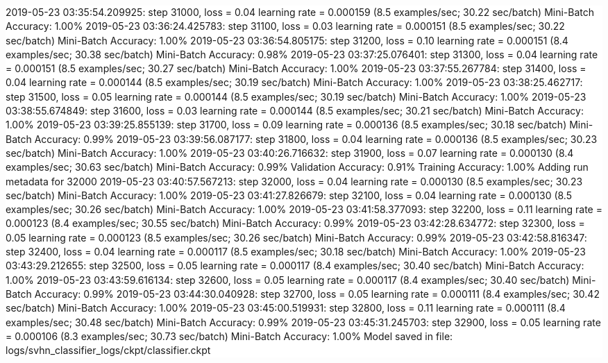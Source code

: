 2019-05-23 03:35:54.209925: step 31000, loss = 0.04  learning rate = 0.000159  (8.5 examples/sec; 30.22 sec/batch)
Mini-Batch Accuracy: 1.00%
2019-05-23 03:36:24.425783: step 31100, loss = 0.03  learning rate = 0.000151  (8.5 examples/sec; 30.22 sec/batch)
Mini-Batch Accuracy: 1.00%
2019-05-23 03:36:54.805175: step 31200, loss = 0.10  learning rate = 0.000151  (8.4 examples/sec; 30.38 sec/batch)
Mini-Batch Accuracy: 0.98%
2019-05-23 03:37:25.076401: step 31300, loss = 0.04  learning rate = 0.000151  (8.5 examples/sec; 30.27 sec/batch)
Mini-Batch Accuracy: 1.00%
2019-05-23 03:37:55.267784: step 31400, loss = 0.04  learning rate = 0.000144  (8.5 examples/sec; 30.19 sec/batch)
Mini-Batch Accuracy: 1.00%
2019-05-23 03:38:25.462717: step 31500, loss = 0.05  learning rate = 0.000144  (8.5 examples/sec; 30.19 sec/batch)
Mini-Batch Accuracy: 1.00%
2019-05-23 03:38:55.674849: step 31600, loss = 0.03  learning rate = 0.000144  (8.5 examples/sec; 30.21 sec/batch)
Mini-Batch Accuracy: 1.00%
2019-05-23 03:39:25.855139: step 31700, loss = 0.09  learning rate = 0.000136  (8.5 examples/sec; 30.18 sec/batch)
Mini-Batch Accuracy: 0.99%
2019-05-23 03:39:56.087177: step 31800, loss = 0.04  learning rate = 0.000136  (8.5 examples/sec; 30.23 sec/batch)
Mini-Batch Accuracy: 1.00%
2019-05-23 03:40:26.716632: step 31900, loss = 0.07  learning rate = 0.000130  (8.4 examples/sec; 30.63 sec/batch)
Mini-Batch Accuracy: 0.99%
Validation Accuracy: 0.91%
Training Accuracy: 1.00%
Adding run metadata for 32000
2019-05-23 03:40:57.567213: step 32000, loss = 0.04  learning rate = 0.000130  (8.5 examples/sec; 30.23 sec/batch)
Mini-Batch Accuracy: 1.00%
2019-05-23 03:41:27.826679: step 32100, loss = 0.04  learning rate = 0.000130  (8.5 examples/sec; 30.26 sec/batch)
Mini-Batch Accuracy: 1.00%
2019-05-23 03:41:58.377093: step 32200, loss = 0.11  learning rate = 0.000123  (8.4 examples/sec; 30.55 sec/batch)
Mini-Batch Accuracy: 0.99%
2019-05-23 03:42:28.634772: step 32300, loss = 0.05  learning rate = 0.000123  (8.5 examples/sec; 30.26 sec/batch)
Mini-Batch Accuracy: 0.99%
2019-05-23 03:42:58.816347: step 32400, loss = 0.04  learning rate = 0.000117  (8.5 examples/sec; 30.18 sec/batch)
Mini-Batch Accuracy: 1.00%
2019-05-23 03:43:29.212655: step 32500, loss = 0.05  learning rate = 0.000117  (8.4 examples/sec; 30.40 sec/batch)
Mini-Batch Accuracy: 1.00%
2019-05-23 03:43:59.616134: step 32600, loss = 0.05  learning rate = 0.000117  (8.4 examples/sec; 30.40 sec/batch)
Mini-Batch Accuracy: 0.99%
2019-05-23 03:44:30.040928: step 32700, loss = 0.05  learning rate = 0.000111  (8.4 examples/sec; 30.42 sec/batch)
Mini-Batch Accuracy: 1.00%
2019-05-23 03:45:00.519931: step 32800, loss = 0.11  learning rate = 0.000111  (8.4 examples/sec; 30.48 sec/batch)
Mini-Batch Accuracy: 0.99%
2019-05-23 03:45:31.245703: step 32900, loss = 0.05  learning rate = 0.000106  (8.3 examples/sec; 30.73 sec/batch)
Mini-Batch Accuracy: 1.00%
Model saved in file: logs/svhn_classifier_logs/ckpt/classifier.ckpt